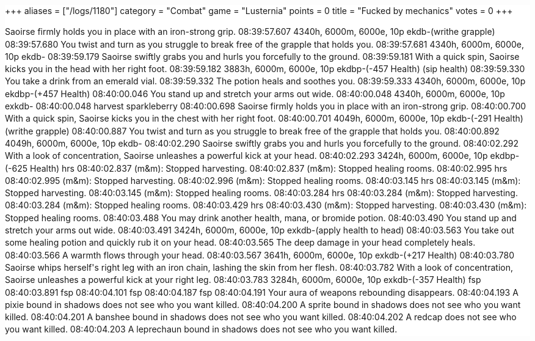+++
aliases = ["/logs/1180"]
category = "Combat"
game = "Lusternia"
points = 0
title = "Fucked by mechanics"
votes = 0
+++

Saoirse firmly holds you in place with an iron-strong grip.
08:39:57.607   4340h, 6000m, 6000e, 10p ekdb-(writhe grapple)
08:39:57.680   You twist and turn as you struggle to break free of the grapple that holds you.
08:39:57.681   4340h, 6000m, 6000e, 10p ekdb-
08:39:59.179   Saoirse swiftly grabs you and hurls you forcefully to the ground.
08:39:59.181   With a quick spin, Saoirse kicks you in the head with her right foot.
08:39:59.182   3883h, 6000m, 6000e, 10p ekdbp-(-457 Health) (sip health)
08:39:59.330   You take a drink from an emerald vial.
08:39:59.332   The potion heals and soothes you.
08:39:59.333   4340h, 6000m, 6000e, 10p ekdbp-(+457 Health)
08:40:00.046   You stand up and stretch your arms out wide.
08:40:00.048   4340h, 6000m, 6000e, 10p exkdb-
08:40:00.048   harvest sparkleberry
08:40:00.698   Saoirse firmly holds you in place with an iron-strong grip.
08:40:00.700   With a quick spin, Saoirse kicks you in the chest with her right foot.
08:40:00.701   4049h, 6000m, 6000e, 10p ekdb-(-291 Health) (writhe grapple)
08:40:00.887   You twist and turn as you struggle to break free of the grapple that holds you.
08:40:00.892   4049h, 6000m, 6000e, 10p ekdb-
08:40:02.290   Saoirse swiftly grabs you and hurls you forcefully to the ground.
08:40:02.292   With a look of concentration, Saoirse unleashes a powerful kick at your head.
08:40:02.293   3424h, 6000m, 6000e, 10p ekdbp-(-625 Health) hrs
08:40:02.837   (m&m): Stopped harvesting.
08:40:02.837   (m&m): Stopped healing rooms.
08:40:02.995   hrs
08:40:02.995   (m&m): Stopped harvesting.
08:40:02.996   (m&m): Stopped healing rooms.
08:40:03.145   hrs
08:40:03.145   (m&m): Stopped harvesting.
08:40:03.145   (m&m): Stopped healing rooms.
08:40:03.284   hrs
08:40:03.284   (m&m): Stopped harvesting.
08:40:03.284   (m&m): Stopped healing rooms.
08:40:03.429   hrs
08:40:03.430   (m&m): Stopped harvesting.
08:40:03.430   (m&m): Stopped healing rooms.
08:40:03.488   You may drink another health, mana, or bromide potion.
08:40:03.490   You stand up and stretch your arms out wide.
08:40:03.491   3424h, 6000m, 6000e, 10p exkdb-(apply health to head)
08:40:03.563   You take out some healing potion and quickly rub it on your head.
08:40:03.565   The deep damage in your head completely heals.
08:40:03.566   A warmth flows through your head.
08:40:03.567   3641h, 6000m, 6000e, 10p exkdb-(+217 Health)
08:40:03.780   Saoirse whips herself's right leg with an iron chain, lashing the skin from her flesh.
08:40:03.782   With a look of concentration, Saoirse unleashes a powerful kick at your right leg.
08:40:03.783   3284h, 6000m, 6000e, 10p exkdb-(-357 Health) fsp
08:40:03.891   fsp
08:40:04.101   fsp
08:40:04.187   fsp
08:40:04.191   Your aura of weapons rebounding disappears.
08:40:04.193   A pixie bound in shadows does not see who you want killed.
08:40:04.200   A sprite bound in shadows does not see who you want killed.
08:40:04.201   A banshee bound in shadows does not see who you want killed.
08:40:04.202   A redcap does not see who you want killed.
08:40:04.203   A leprechaun bound in shadows does not see who you want killed.